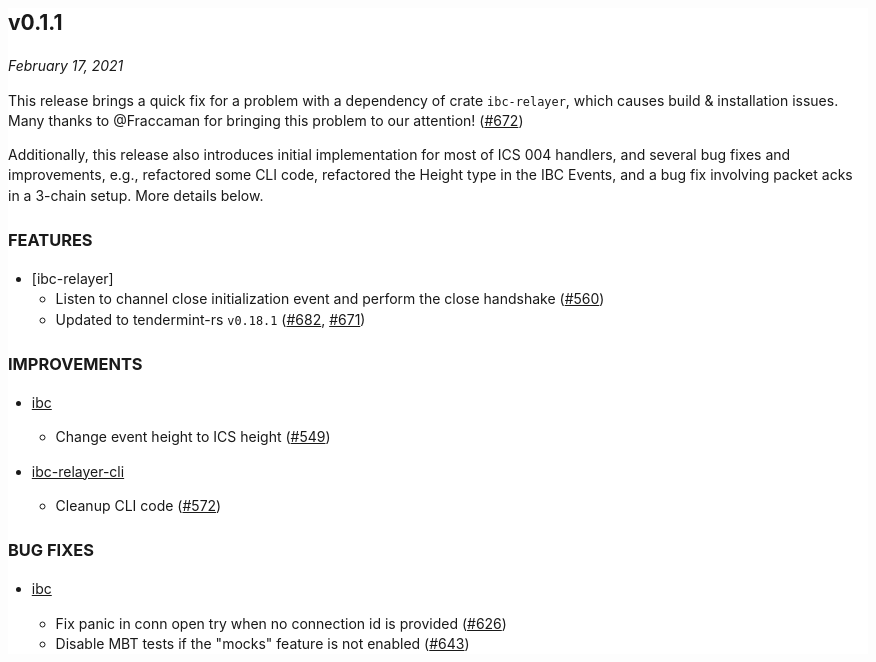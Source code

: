 [#352]: https://github.com/informalsystems/ibc-rs/issues/352

[#362]: https://github.com/informalsystems/ibc-rs/issues/362

[#357]: https://github.com/informalsystems/ibc-rs/issues/357

[#416]: https://github.com/informalsystems/ibc-rs/issues/416

[#561]: https://github.com/informalsystems/ibc-rs/issues/561

[#550]: https://github.com/informalsystems/ibc-rs/issues/550

[#599]: https://github.com/informalsystems/ibc-rs/issues/599

[#630]: https://github.com/informalsystems/ibc-rs/issues/630

[#632]: https://github.com/informalsystems/ibc-rs/issues/632

[#640]: https://github.com/informalsystems/ibc-rs/issues/640

[#672]: https://github.com/informalsystems/ibc-rs/issues/672

[#673]: https://github.com/informalsystems/ibc-rs/issues/673

[#675]: https://github.com/informalsystems/ibc-rs/issues/675

[#685]: https://github.com/informalsystems/ibc-rs/issues/685

[#689]: https://github.com/informalsystems/ibc-rs/issues/689

[#695]: https://github.com/informalsystems/ibc-rs/issues/695

[#699]: https://github.com/informalsystems/ibc-rs/issues/699

[#700]: https://github.com/informalsystems/ibc-rs/pull/700

[#715]: https://github.com/informalsystems/ibc-rs/issues/715

[#734]: https://github.com/informalsystems/ibc-rs/issues/734

[#736]: https://github.com/informalsystems/ibc-rs/issues/736

[#740]: https://github.com/informalsystems/ibc-rs/issues/740

[#748]: https://github.com/informalsystems/ibc-rs/issues/748

[#751]: https://github.com/informalsystems/ibc-rs/issues/751

[#752]: https://github.com/informalsystems/ibc-rs/issues/752

[#754]: https://github.com/informalsystems/ibc-rs/issues/754

[#761]: https://github.com/informalsystems/ibc-rs/issues/761

[#772]: https://github.com/informalsystems/ibc-rs/issues/772

[#770]: https://github.com/informalsystems/ibc-rs/issues/770

[#793]: https://github.com/informalsystems/ibc-rs/pull/793

[#798]: https://github.com/informalsystems/ibc-rs/issues/798

[#801]: https://github.com/informalsystems/ibc-rs/issues/801

[#805]: https://github.com/informalsystems/ibc-rs/issues/805

[#806]: https://github.com/informalsystems/ibc-rs/issues/806

[#809]: https://github.com/informalsystems/ibc-rs/issues/809

## v0.1.1

*February 17, 2021*

This release brings a quick fix for a problem with a dependency of crate
`ibc-relayer`, which causes build & installation issues. Many thanks to
@Fraccaman for bringing this problem to our attention! ([#672])

Additionally, this release also introduces initial implementation for most of
ICS 004 handlers, and several bug fixes and improvements, e.g., refactored some
CLI code, refactored the Height type in the IBC Events, and a bug fix involving
packet acks in a 3-chain setup. More details below.

### FEATURES

*   [ibc-relayer]
    *   Listen to channel close initialization event and perform the close handshake
        ([#560])
    *   Updated to tendermint-rs `v0.18.1` ([#682], [#671])

### IMPROVEMENTS

*   [ibc]

    *   Change event height to ICS height ([#549])

*   [ibc-relayer-cli]
    *   Cleanup CLI code ([#572])

### BUG FIXES

*   [ibc]

    *   Fix panic in conn open try when no connection id is provided ([#626])
    *   Disable MBT tests if the "mocks" feature is not enabled ([#643])


[gas-mul]: https://github.com/informalsystems/ibc-rs/blob/v1.0.0/UPGRADING.md#the-gas_adjustment-setting-has-been-deprecated-in-favor-of-gas_multiplier
[telemetry-guide]: https://hermes.informal.systems/telemetry/operators.html
[ics-26]: https://github.com/cosmos/ibc/blob/master/spec/core/ics-026-routing-module/README.md
[pending]: https://hermes.informal.systems/commands/queries/packet.html#pending-packets
[create-channel]: http://hermes.informal.systems/commands/path-setup/channels.html#establish-channel
[ica]: https://github.com/cosmos/ibc/blob/master/spec/app/ics-027-interchain-accounts/README.md
[guide-ica]: https://hermes.informal.systems/config.html#support-for-interchain-accounts
[config-mode-toml]: https://github.com/informalsystems/ibc-rs/blob/v0.9.0/config.toml#L9-L59
[conn-open-ack-handler]: https://github.com/informalsystems/ibc-rs/blob/master/modules/src/core/ics03_connection/handler/conn_open_ack.rs
[memo]: https://github.com/informalsystems/ibc-rs/blob/v0.8.0-pre.1/config.toml#L161-L165
[#1312]: https://github.com/informalsystems/ibc-rs/issues/1312
[#1267]: https://github.com/informalsystems/ibc-rs/issues/1267
[#1071]: https://github.com/informalsystems/ibc-rs/issues/1071
[#1268]: https://github.com/informalsystems/ibc-rs/issues/1268
[#1281]: https://github.com/informalsystems/ibc-rs/issues/1281
[#1311]: https://github.com/informalsystems/ibc-rs/issues/1311
[#1319]: https://github.com/informalsystems/ibc-rs/issues/1319
[#1333]: https://github.com/informalsystems/ibc-rs/issues/1333
[#1257]: https://github.com/informalsystems/ibc-rs/issues/1257
[#1261]: https://github.com/informalsystems/ibc-rs/issues/1261
[#843]: https://github.com/informalsystems/ibc-rs/issues/843
[#901]: https://github.com/informalsystems/ibc-rs/issues/901
[#948]: https://github.com/informalsystems/ibc-rs/pull/948
[#1065]: https://github.com/informalsystems/ibc-rs/issues/1065
[#1175]: https://github.com/informalsystems/ibc-rs/issues/1175
[#1287]: https://github.com/informalsystems/ibc-rs/issues/1287
[#1124]: https://github.com/informalsystems/ibc-rs/issues/1124
[#1132]: https://github.com/informalsystems/ibc-rs/issues/1132
[#1191]: https://github.com/informalsystems/ibc-rs/issues/1191
[#1249]: https://github.com/informalsystems/ibc-rs/pull/1249
[#1265]: https://github.com/informalsystems/ibc-rs/issues/1265
[#1297]: https://github.com/informalsystems/ibc-rs/issues/1297
[#1247]: https://github.com/informalsystems/ibc-rs/issues/1247
[#1158]: https://github.com/informalsystems/ibc-rs/issues/1158
[#1020]: https://github.com/informalsystems/ibc-rs/issues/1020
[#1021]: https://github.com/informalsystems/ibc-rs/issues/1021
[#1229]: https://github.com/informalsystems/ibc-rs/issues/1229
[#1245]: https://github.com/informalsystems/ibc-rs/issues/1245
[#1094]: https://github.com/informalsystems/ibc-rs/issues/1094
[#1114]: https://github.com/informalsystems/ibc-rs/issues/1114
[#1192]: https://github.com/informalsystems/ibc-rs/issues/1192
[#1194]: https://github.com/informalsystems/ibc-rs/issues/1194
[#1196]: https://github.com/informalsystems/ibc-rs/issues/1196
[#1198]: https://github.com/informalsystems/ibc-rs/issues/1198
[#1200]: https://github.com/informalsystems/ibc-rs/issues/1200
[#1215]: https://github.com/informalsystems/ibc-rs/issues/1215
[#1229]: https://github.com/informalsystems/ibc-rs/issues/1229
[#69]: https://github.com/informalsystems/ibc-rs/issues/69
[#600]: https://github.com/informalsystems/ibc-rs/issues/600
[#697]: https://github.com/informalsystems/ibc-rs/issues/697
[#1062]: https://github.com/informalsystems/ibc-rs/issues/1062
[#1117]: https://github.com/informalsystems/ibc-rs/issues/1117
[#1057]: https://github.com/informalsystems/ibc-rs/issues/1057
[#1125]: https://github.com/informalsystems/ibc-rs/issues/1125
[#1124]: https://github.com/informalsystems/ibc-rs/issues/1124
[#1127]: https://github.com/informalsystems/ibc-rs/issues/1127
[#1140]: https://github.com/informalsystems/ibc-rs/issues/1140
[#1141]: https://github.com/informalsystems/ibc-rs/issues/1141
[#1143]: https://github.com/informalsystems/ibc-rs/issues/1143
[#1165]: https://github.com/informalsystems/ibc-rs/issues/1165
[#821]: https://github.com/informalsystems/ibc-rs/issues/821
[#877]: https://github.com/informalsystems/ibc-rs/issues/877
[#919]: https://github.com/informalsystems/ibc-rs/issues/919
[#930]: https://github.com/informalsystems/ibc-rs/issues/930
[#977]: https://github.com/informalsystems/ibc-rs/issues/977
[#978]: https://github.com/informalsystems/ibc-rs/issues/978
[#986]: https://github.com/informalsystems/ibc-rs/issues/986
[#1038]: https://github.com/informalsystems/ibc-rs/issues/1038
[#1049]: https://github.com/informalsystems/ibc-rs/issues/1049
[#1050]: https://github.com/informalsystems/ibc-rs/issues/1050
[#1064]: https://github.com/informalsystems/ibc-rs/issues/1064
[#1100]: https://github.com/informalsystems/ibc-rs/issues/1100
[telemetry]: https://hermes.informal.systems/telemetry.html
[strategy]: http://hermes.informal.systems/config.html?highlight=strategy#global
[#822]: https://github.com/informalsystems/ibc-rs/issues/822
[#868]: https://github.com/informalsystems/ibc-rs/issues/868
[#871]: https://github.com/informalsystems/ibc-rs/issues/871
[#911]: https://github.com/informalsystems/ibc-rs/issues/911
[#972]: https://github.com/informalsystems/ibc-rs/issues/972
[#975]: https://github.com/informalsystems/ibc-rs/issues/975
[#983]: https://github.com/informalsystems/ibc-rs/issues/983
[#992]: https://github.com/informalsystems/ibc-rs/issues/992
[#996]: https://github.com/informalsystems/ibc-rs/issues/996
[#993]: https://github.com/informalsystems/ibc-rs/issues/993
[#998]: https://github.com/informalsystems/ibc-rs/issues/998
[#1003]: https://github.com/informalsystems/ibc-rs/issues/1003
[#1022]: https://github.com/informalsystems/ibc-rs/issues/1022
[#1026]: https://github.com/informalsystems/ibc-rs/issues/1026
[#1032]: https://github.com/informalsystems/ibc-rs/issues/1032
[gaiad-manager]: https://github.com/informalsystems/ibc-rs/blob/master/scripts/gm/README.md
[#1039]: https://github.com/informalsystems/ibc-rs/issues/1039
[#868]: https://github.com/informalsystems/ibc-rs/issues/868
[#894]: https://github.com/informalsystems/ibc-rs/pull/894
[#957]: https://github.com/informalsystems/ibc-rs/issues/957
[#960]: https://github.com/informalsystems/ibc-rs/issues/960
[#963]: https://github.com/informalsystems/ibc-rs/issues/963
[#967]: https://github.com/informalsystems/ibc-rs/issues/967
[hermes-docker]: https://hub.docker.com/r/informalsystems/hermes
[#875]: https://github.com/informalsystems/ibc-rs/issues/875
[#920]: https://github.com/informalsystems/ibc-rs/issues/920
[#902]: https://github.com/informalsystems/ibc-rs/issues/902
[#921]: https://github.com/informalsystems/ibc-rs/issues/921
[#925]: https://github.com/informalsystems/ibc-rs/issues/925
[#927]: https://github.com/informalsystems/ibc-rs/issues/927
[#932]: https://github.com/informalsystems/ibc-rs/issues/932
[#934]: https://github.com/informalsystems/ibc-rs/issues/934
[#937]: https://github.com/informalsystems/ibc-rs/issues/937
[#943]: https://github.com/informalsystems/ibc-rs/issues/943
[ics27]: https://github.com/cosmos/ibc/blob/master/spec/app/ics-027-interchain-accounts/README.md
[#758]: https://github.com/informalsystems/ibc-rs/issues/758
[#784]: https://github.com/informalsystems/ibc-rs/issues/784
[#785]: https://github.com/informalsystems/ibc-rs/issues/785
[#786]: https://github.com/informalsystems/ibc-rs/issues/786
[#794]: https://github.com/informalsystems/ibc-rs/issues/794
[#811]: https://github.com/informalsystems/ibc-rs/issues/811
[#840]: https://github.com/informalsystems/ibc-rs/issues/840
[#851]: https://github.com/informalsystems/ibc-rs/issues/851
[#854]: https://github.com/informalsystems/ibc-rs/issues/854
[#862]: https://github.com/informalsystems/ibc-rs/issues/862
[#863]: https://github.com/informalsystems/ibc-rs/issues/863
[#869]: https://github.com/informalsystems/ibc-rs/issues/869
[#871]: https://github.com/informalsystems/ibc-rs/issues/871
[#873]: https://github.com/informalsystems/ibc-rs/issues/873
[#878]: https://github.com/informalsystems/ibc-rs/issues/878
[#909]: https://github.com/informalsystems/ibc-rs/issues/909
[#316]: https://github.com/informalsystems/ibc-rs/issues/316
[#549]: https://github.com/informalsystems/ibc-rs/issues/549
[#560]: https://github.com/informalsystems/ibc-rs/issues/560
[#572]: https://github.com/informalsystems/ibc-rs/issues/572
[#614]: https://github.com/informalsystems/ibc-rs/issues/614
[#622]: https://github.com/informalsystems/ibc-rs/issues/622
[#624]: https://github.com/informalsystems/ibc-rs/issues/624
[#626]: https://github.com/informalsystems/ibc-rs/issues/626
[#637]: https://github.com/informalsystems/ibc-rs/issues/637
[#643]: https://github.com/informalsystems/ibc-rs/issues/643
[#665]: https://github.com/informalsystems/ibc-rs/issues/665
[#671]: https://github.com/informalsystems/ibc-rs/pull/671
[#682]: https://github.com/informalsystems/ibc-rs/issues/682
[ibc]: https://github.com/informalsystems/ibc-rs/tree/master/modules
[ibc-relayer-cli]: https://github.com/informalsystems/ibc-rs/tree/master/relayer-cli
[#32]: https://github.com/informalsystems/ibc-rs/issues/32
[#94]: https://github.com/informalsystems/ibc-rs/issues/94
[#306]: https://github.com/informalsystems/ibc-rs/issues/306
[#470]: https://github.com/informalsystems/ibc-rs/issues/470
[#500]: https://github.com/informalsystems/ibc-rs/issues/500
[#501]: https://github.com/informalsystems/ibc-rs/issues/501
[#505]: https://github.com/informalsystems/ibc-rs/issues/505
[#507]: https://github.com/informalsystems/ibc-rs/issues/507
[#511]: https://github.com/informalsystems/ibc-rs/pull/511
[#513]: https://github.com/informalsystems/ibc-rs/issues/513
[#514]: https://github.com/informalsystems/ibc-rs/issues/514
[#517]: https://github.com/informalsystems/ibc-rs/issues/517
[#519]: https://github.com/informalsystems/ibc-rs/issues/519
[#525]: https://github.com/informalsystems/ibc-rs/issues/525
[#527]: https://github.com/informalsystems/ibc-rs/issues/527
[#535]: https://github.com/informalsystems/ibc-rs/issues/535
[#536]: https://github.com/informalsystems/ibc-rs/issues/536
[#537]: https://github.com/informalsystems/ibc-rs/issues/537
[#538]: https://github.com/informalsystems/ibc-rs/issues/538
[#540]: https://github.com/informalsystems/ibc-rs/issues/540
[#542]: https://github.com/informalsystems/ibc-rs/issues/542
[#543]: https://github.com/informalsystems/ibc-rs/issues/543
[#552]: https://github.com/informalsystems/ibc-rs/issues/553
[#553]: https://github.com/informalsystems/ibc-rs/issues/553
[#554]: https://github.com/informalsystems/ibc-rs/issues/554
[#555]: https://github.com/informalsystems/ibc-rs/issues/555
[#557]: https://github.com/informalsystems/ibc-rs/issues/557
[#563]: https://github.com/informalsystems/ibc-rs/issues/563
[#568]: https://github.com/informalsystems/ibc-rs/issues/568
[#577]: https://github.com/informalsystems/ibc-rs/issues/577
[#582]: https://github.com/informalsystems/ibc-rs/issues/582
[#583]: https://github.com/informalsystems/ibc-rs/issues/583
[#590]: https://github.com/informalsystems/ibc-rs/issues/590
[#593]: https://github.com/informalsystems/ibc-rs/issues/593
[#602]: https://github.com/informalsystems/ibc-rs/issues/602
[#158]: https://github.com/informalsystems/ibc-rs/issues/158
[#379]: https://github.com/informalsystems/ibc-rs/issues/379
[#381]: https://github.com/informalsystems/ibc-rs/issues/381
[#443]: https://github.com/informalsystems/ibc-rs/issues/443
[#447]: https://github.com/informalsystems/ibc-rs/issues/447
[#451]: https://github.com/informalsystems/ibc-rs/issues/451
[#468]: https://github.com/informalsystems/ibc-rs/issues/468
[#431]: https://github.com/informalsystems/ibc-rs/issues/431